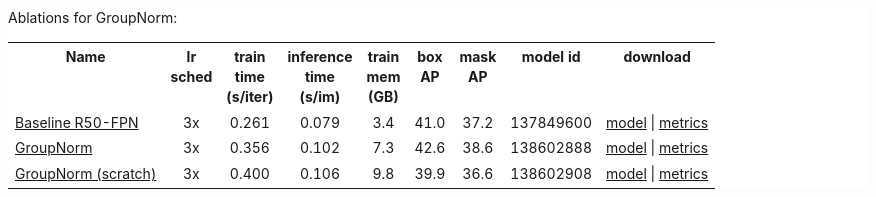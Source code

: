 
Ablations for GroupNorm:


<table><tbody>


<th valign="bottom">Name</th>
<th valign="bottom">lr<br/>sched</th>
<th valign="bottom">train<br/>time<br/>(s/iter)</th>
<th valign="bottom">inference<br/>time<br/>(s/im)</th>
<th valign="bottom">train<br/>mem<br/>(GB)</th>
<th valign="bottom">box<br/>AP</th>
<th valign="bottom">mask<br/>AP</th>
<th valign="bottom">model id</th>
<th valign="bottom">download</th>


 <tr><td align="left"><a href="configs/COCO-InstanceSegmentation/mask_rcnn_R_50_FPN_3x.yaml">Baseline R50-FPN</a></td>
<td align="center">3x</td>
<td align="center">0.261</td>
<td align="center">0.079</td>
<td align="center">3.4</td>
<td align="center">41.0</td>
<td align="center">37.2</td>
<td align="center">137849600</td>
<td align="center"><a href="https://dl.fbaipublicfiles.com/detectron2/COCO-InstanceSegmentation/mask_rcnn_R_50_FPN_3x/137849600/model_final_f10217.pkl">model</a>&nbsp;|&nbsp;<a href="https://dl.fbaipublicfiles.com/detectron2/COCO-InstanceSegmentation/mask_rcnn_R_50_FPN_3x/137849600/metrics.json">metrics</a></td>
</tr>

 <tr><td align="left"><a href="configs/Misc/mask_rcnn_R_50_FPN_3x_gn.yaml">GroupNorm</a></td>
<td align="center">3x</td>
<td align="center">0.356</td>
<td align="center">0.102</td>
<td align="center">7.3</td>
<td align="center">42.6</td>
<td align="center">38.6</td>
<td align="center">138602888</td>
<td align="center"><a href="https://dl.fbaipublicfiles.com/detectron2/Misc/mask_rcnn_R_50_FPN_3x_gn/138602888/model_final_dc5d9e.pkl">model</a>&nbsp;|&nbsp;<a href="https://dl.fbaipublicfiles.com/detectron2/Misc/mask_rcnn_R_50_FPN_3x_gn/138602888/metrics.json">metrics</a></td>
</tr>

 <tr><td align="left"><a href="configs/Misc/scratch_mask_rcnn_R_50_FPN_3x_gn.yaml">GroupNorm (scratch)</a></td>
<td align="center">3x</td>
<td align="center">0.400</td>
<td align="center">0.106</td>
<td align="center">9.8</td>
<td align="center">39.9</td>
<td align="center">36.6</td>
<td align="center">138602908</td>
<td align="center"><a href="https://dl.fbaipublicfiles.com/detectron2/Misc/scratch_mask_rcnn_R_50_FPN_3x_gn/138602908/model_final_01ca85.pkl">model</a>&nbsp;|&nbsp;<a href="https://dl.fbaipublicfiles.com/detectron2/Misc/scratch_mask_rcnn_R_50_FPN_3x_gn/138602908/metrics.json">metrics</a></td>
</tr>
</tbody></table>
